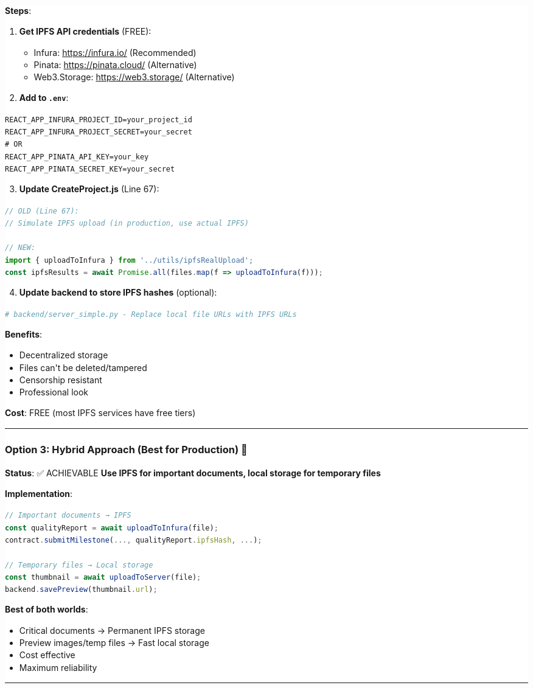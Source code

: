 **Steps**:
1. **Get IPFS API credentials** (FREE):
   - Infura: https://infura.io/ (Recommended)
   - Pinata: https://pinata.cloud/ (Alternative)
   - Web3.Storage: https://web3.storage/ (Alternative)

2. **Add to `.env`**:
```env
REACT_APP_INFURA_PROJECT_ID=your_project_id
REACT_APP_INFURA_PROJECT_SECRET=your_secret
# OR
REACT_APP_PINATA_API_KEY=your_key
REACT_APP_PINATA_SECRET_KEY=your_secret
```

3. **Update CreateProject.js** (Line 67):
```javascript
// OLD (Line 67):
// Simulate IPFS upload (in production, use actual IPFS)

// NEW:
import { uploadToInfura } from '../utils/ipfsRealUpload';
const ipfsResults = await Promise.all(files.map(f => uploadToInfura(f)));
```

4. **Update backend to store IPFS hashes** (optional):
```python
# backend/server_simple.py - Replace local file URLs with IPFS URLs
```

**Benefits**:
- Decentralized storage
- Files can't be deleted/tampered
- Censorship resistant
- Professional look

**Cost**: FREE (most IPFS services have free tiers)

---

### **Option 3: Hybrid Approach (Best for Production)** 🚀
**Status**: ✅ ACHIEVABLE
**Use IPFS for important documents, local storage for temporary files**

**Implementation**:
```javascript
// Important documents → IPFS
const qualityReport = await uploadToInfura(file);
contract.submitMilestone(..., qualityReport.ipfsHash, ...);

// Temporary files → Local storage
const thumbnail = await uploadToServer(file);
backend.savePreview(thumbnail.url);
```

**Best of both worlds**:
- Critical documents → Permanent IPFS storage
- Preview images/temp files → Fast local storage
- Cost effective
- Maximum reliability

---